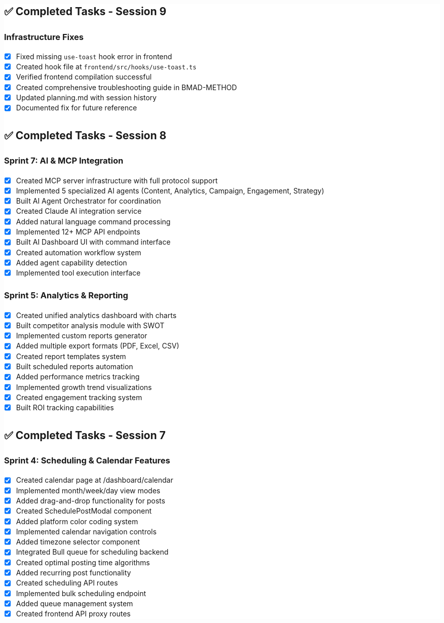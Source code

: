 
## ✅ Completed Tasks - Session 9

### Infrastructure Fixes
- [x] Fixed missing `use-toast` hook error in frontend
- [x] Created hook file at `frontend/src/hooks/use-toast.ts`
- [x] Verified frontend compilation successful
- [x] Created comprehensive troubleshooting guide in BMAD-METHOD
- [x] Updated planning.md with session history
- [x] Documented fix for future reference

## ✅ Completed Tasks - Session 8

### Sprint 7: AI & MCP Integration
- [x] Created MCP server infrastructure with full protocol support
- [x] Implemented 5 specialized AI agents (Content, Analytics, Campaign, Engagement, Strategy)
- [x] Built AI Agent Orchestrator for coordination
- [x] Created Claude AI integration service
- [x] Added natural language command processing
- [x] Implemented 12+ MCP API endpoints
- [x] Built AI Dashboard UI with command interface
- [x] Created automation workflow system
- [x] Added agent capability detection
- [x] Implemented tool execution interface

### Sprint 5: Analytics & Reporting
- [x] Created unified analytics dashboard with charts
- [x] Built competitor analysis module with SWOT
- [x] Implemented custom reports generator
- [x] Added multiple export formats (PDF, Excel, CSV)
- [x] Created report templates system
- [x] Built scheduled reports automation
- [x] Added performance metrics tracking
- [x] Implemented growth trend visualizations
- [x] Created engagement tracking system
- [x] Built ROI tracking capabilities

## ✅ Completed Tasks - Session 7

### Sprint 4: Scheduling & Calendar Features
- [x] Created calendar page at /dashboard/calendar
- [x] Implemented month/week/day view modes
- [x] Added drag-and-drop functionality for posts
- [x] Created SchedulePostModal component
- [x] Added platform color coding system
- [x] Implemented calendar navigation controls
- [x] Added timezone selector component
- [x] Integrated Bull queue for scheduling backend
- [x] Created optimal posting time algorithms
- [x] Added recurring post functionality
- [x] Created scheduling API routes
- [x] Implemented bulk scheduling endpoint
- [x] Added queue management system
- [x] Created frontend API proxy routes
